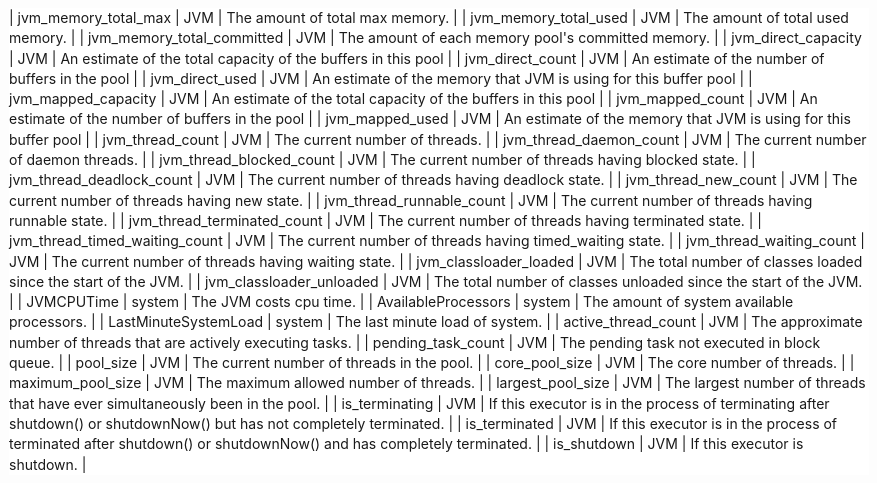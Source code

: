 |          jvm_memory_total_max           |        JVM        |                                            The amount of total max memory.                                             |
|          jvm_memory_total_used          |        JVM        |                                            The amount of total used memory.                                            |
|       jvm_memory_total_committed        |        JVM        |                                   The amount of each memory pool's committed memory.                                   |
|           jvm_direct_capacity           |        JVM        |                             An estimate of the total capacity of the buffers in this pool                              |
|            jvm_direct_count             |        JVM        |                                    An estimate of the number of buffers in the pool                                    |
|             jvm_direct_used             |        JVM        |                            An estimate of the memory that JVM is using for this buffer pool                            |
|           jvm_mapped_capacity           |        JVM        |                             An estimate of the total capacity of the buffers in this pool                              |
|            jvm_mapped_count             |        JVM        |                                    An estimate of the number of buffers in the pool                                    |
|             jvm_mapped_used             |        JVM        |                            An estimate of the memory that JVM is using for this buffer pool                            |
|            jvm_thread_count             |        JVM        |                                             The current number of threads.                                             |
|         jvm_thread_daemon_count         |        JVM        |                                         The current number of daemon threads.                                          |
|        jvm_thread_blocked_count         |        JVM        |                                  The current number of threads having blocked state.                                   |
|        jvm_thread_deadlock_count        |        JVM        |                                  The current number of threads having deadlock state.                                  |
|          jvm_thread_new_count           |        JVM        |                                    The current number of threads having new state.                                     |
|        jvm_thread_runnable_count        |        JVM        |                                  The current number of threads having runnable state.                                  |
|       jvm_thread_terminated_count       |        JVM        |                                 The current number of threads having terminated state.                                 |
|     jvm_thread_timed_waiting_count      |        JVM        |                               The current number of threads having timed_waiting state.                                |
|        jvm_thread_waiting_count         |        JVM        |                                  The current number of threads having waiting state.                                   |
|         jvm_classloader_loaded          |        JVM        |                             The total number of classes loaded since the start of the JVM.                             |
|        jvm_classloader_unloaded         |        JVM        |                            The total number of classes unloaded since the start of the JVM.                            |
|               JVMCPUTime                |      system       |                                                The JVM costs cpu time.                                                 |
|           AvailableProcessors           |      system       |                                       The amount of system available processors.                                       |
|          LastMinuteSystemLoad           |      system       |                                            The last minute load of system.                                             |
|           active_thread_count           |        JVM        |                          The approximate number of threads that are actively executing tasks.                          |
|           pending_task_count            |        JVM        |                                     The pending task not executed in block queue.                                      |
|                pool_size                |        JVM        |                                       The current number of threads in the pool.                                       |
|             core_pool_size              |        JVM        |                                              The core number of threads.                                               |
|            maximum_pool_size            |        JVM        |                                         The maximum allowed number of threads.                                         |
|            largest_pool_size            |        JVM        |                     The largest number of threads that have ever simultaneously been in the pool.                      |
|             is_terminating              |        JVM        | If this executor is in the process of terminating after shutdown() or shutdownNow() but has not completely terminated. |
|              is_terminated              |        JVM        |   If this executor is in the process of terminated after shutdown() or shutdownNow() and has completely terminated.    |
|               is_shutdown               |        JVM        |                                             If this executor is shutdown.                                              |